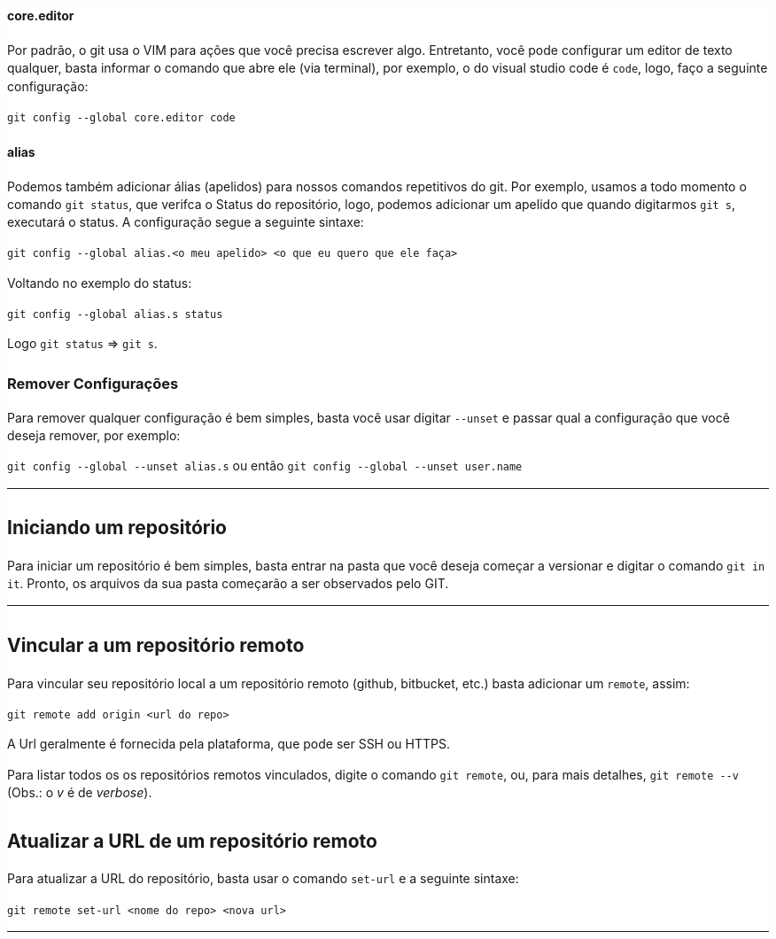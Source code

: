 #### core.editor
Por padrão, o git usa o VIM para ações que você precisa escrever algo. Entretanto, você pode configurar um editor de texto qualquer, basta informar o comando que abre ele (via terminal), por exemplo, o do visual studio code é `code`, logo, faço a seguinte configuração:

`git config --global core.editor code`

#### alias
Podemos também adicionar álias (apelidos) para nossos comandos repetitivos do git. Por exemplo, usamos a todo momento o comando `git status`, que verifca o Status do repositório, logo, podemos adicionar um apelido que quando digitarmos `git s`, executará o status. A configuração segue a seguinte sintaxe:

`git config --global alias.<o meu apelido> <o que eu quero que ele faça>`

Voltando no exemplo do status:

`git config --global alias.s status`

Logo `git status` => `git s`.

### Remover Configurações
Para remover qualquer configuração é bem simples, basta você usar digitar `--unset` e passar qual a configuração que você deseja remover, por exemplo:

`git config --global --unset alias.s` ou então `git config --global --unset user.name`

---

## Iniciando um repositório
Para iniciar um repositório é bem simples, basta entrar na pasta que você deseja começar a versionar e digitar o comando `git init`. Pronto, os arquivos da sua pasta começarão a ser observados pelo GIT.

---

## Vincular a um repositório remoto
Para vincular seu repositório local a um repositório remoto (github, bitbucket, etc.) basta adicionar um `remote`, assim:

`git remote add origin <url do repo>`

A Url geralmente é fornecida pela plataforma, que pode ser SSH ou HTTPS. 

Para listar todos os os repositórios remotos vinculados, digite o comando `git remote`, ou, para mais detalhes, `git remote --v` (Obs.: o *v* é de *verbose*).


## Atualizar a URL de um repositório remoto
Para atualizar a URL do repositório, basta usar o comando `set-url` e a seguinte sintaxe:

`git remote set-url <nome do repo> <nova url>`

---
